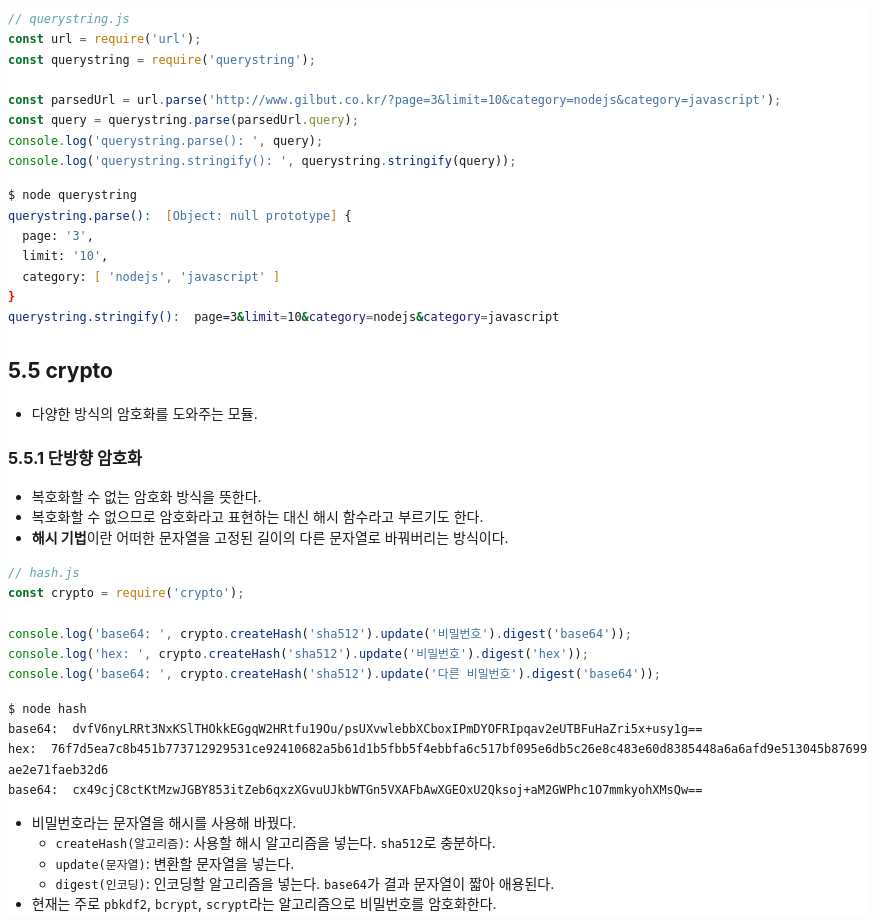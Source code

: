 ```js
// querystring.js
const url = require('url');
const querystring = require('querystring');

const parsedUrl = url.parse('http://www.gilbut.co.kr/?page=3&limit=10&category=nodejs&category=javascript');
const query = querystring.parse(parsedUrl.query);
console.log('querystring.parse(): ', query);
console.log('querystring.stringify(): ', querystring.stringify(query));
```

```zsh
$ node querystring
querystring.parse():  [Object: null prototype] {
  page: '3',
  limit: '10',
  category: [ 'nodejs', 'javascript' ]
}
querystring.stringify():  page=3&limit=10&category=nodejs&category=javascript
```

## 5.5 crypto

- 다양한 방식의 암호화를 도와주는 모듈.

### 5.5.1 단방향 암호화

- 복호화할 수 없는 암호화 방식을 뜻한다.
- 복호화할 수 없으므로 암호화라고 표현하는 대신 해시 함수라고 부르기도 한다.
- **해시 기법**이란 어떠한 문자열을 고정된 길이의 다른 문자열로 바꿔버리는 방식이다.

```js
// hash.js
const crypto = require('crypto');

console.log('base64: ', crypto.createHash('sha512').update('비밀번호').digest('base64'));
console.log('hex: ', crypto.createHash('sha512').update('비밀번호').digest('hex'));
console.log('base64: ', crypto.createHash('sha512').update('다른 비밀번호').digest('base64'));
```

```zsh
$ node hash
base64:  dvfV6nyLRRt3NxKSlTHOkkEGgqW2HRtfu19Ou/psUXvwlebbXCboxIPmDYOFRIpqav2eUTBFuHaZri5x+usy1g==
hex:  76f7d5ea7c8b451b773712929531ce92410682a5b61d1b5fbb5f4ebbfa6c517bf095e6db5c26e8c483e60d8385448a6a6afd9e513045b87699ae2e71faeb32d6
base64:  cx49cjC8ctKtMzwJGBY853itZeb6qxzXGvuUJkbWTGn5VXAFbAwXGEOxU2Qksoj+aM2GWPhc1O7mmkyohXMsQw==
```

- 비밀번호라는 문자열을 해시를 사용해 바꿨다.
    - `createHash(알고리즘)`: 사용할 해시 알고리즘을 넣는다. `sha512`로 충분하다.
    - `update(문자열)`: 변환할 문자열을 넣는다.
    - `digest(인코딩)`: 인코딩할 알고리즘을 넣는다. `base64`가 결과 문자열이 짧아 애용된다.
- 현재는 주로 `pbkdf2`, `bcrypt`, `scrypt`라는 알고리즘으로 비밀번호를 암호화한다.
  